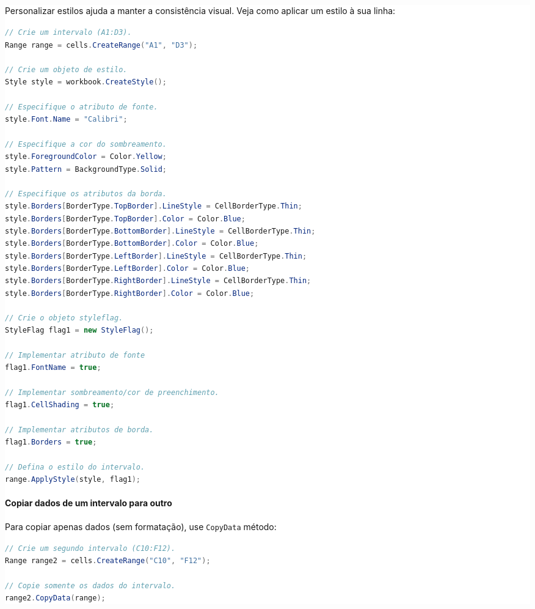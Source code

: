 Personalizar estilos ajuda a manter a consistência visual. Veja como aplicar um estilo à sua linha:

```csharp
// Crie um intervalo (A1:D3).
Range range = cells.CreateRange("A1", "D3");

// Crie um objeto de estilo.
Style style = workbook.CreateStyle();

// Especifique o atributo de fonte.
style.Font.Name = "Calibri";

// Especifique a cor do sombreamento.
style.ForegroundColor = Color.Yellow;
style.Pattern = BackgroundType.Solid;

// Especifique os atributos da borda.
style.Borders[BorderType.TopBorder].LineStyle = CellBorderType.Thin;
style.Borders[BorderType.TopBorder].Color = Color.Blue;
style.Borders[BorderType.BottomBorder].LineStyle = CellBorderType.Thin;
style.Borders[BorderType.BottomBorder].Color = Color.Blue;
style.Borders[BorderType.LeftBorder].LineStyle = CellBorderType.Thin;
style.Borders[BorderType.LeftBorder].Color = Color.Blue;
style.Borders[BorderType.RightBorder].LineStyle = CellBorderType.Thin;
style.Borders[BorderType.RightBorder].Color = Color.Blue;

// Crie o objeto styleflag.
StyleFlag flag1 = new StyleFlag();

// Implementar atributo de fonte
flag1.FontName = true;

// Implementar sombreamento/cor de preenchimento.
flag1.CellShading = true;

// Implementar atributos de borda.
flag1.Borders = true;

// Defina o estilo do intervalo.
range.ApplyStyle(style, flag1);
```

#### Copiar dados de um intervalo para outro

Para copiar apenas dados (sem formatação), use `CopyData` método:

```csharp
// Crie um segundo intervalo (C10:F12).
Range range2 = cells.CreateRange("C10", "F12");

// Copie somente os dados do intervalo.
range2.CopyData(range);
```
